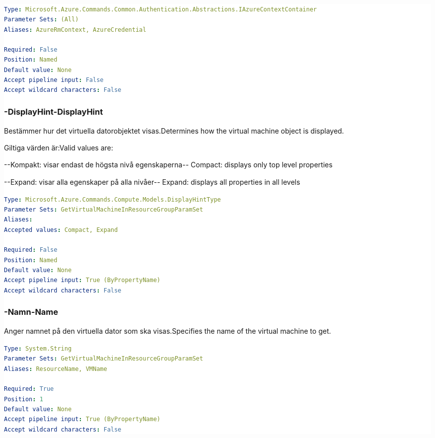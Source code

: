 ```yaml
Type: Microsoft.Azure.Commands.Common.Authentication.Abstractions.IAzureContextContainer
Parameter Sets: (All)
Aliases: AzureRmContext, AzureCredential

Required: False
Position: Named
Default value: None
Accept pipeline input: False
Accept wildcard characters: False
```

### <span data-ttu-id="6587c-128">-DisplayHint</span><span class="sxs-lookup"><span data-stu-id="6587c-128">-DisplayHint</span></span>
<span data-ttu-id="6587c-129">Bestämmer hur det virtuella datorobjektet visas.</span><span class="sxs-lookup"><span data-stu-id="6587c-129">Determines how the virtual machine object is displayed.</span></span>

<span data-ttu-id="6587c-130">Giltiga värden är:</span><span class="sxs-lookup"><span data-stu-id="6587c-130">Valid values are:</span></span>

<span data-ttu-id="6587c-131">--Kompakt: visar endast de högsta nivå egenskaperna</span><span class="sxs-lookup"><span data-stu-id="6587c-131">-- Compact: displays only top level properties</span></span>

<span data-ttu-id="6587c-132">--Expand: visar alla egenskaper på alla nivåer</span><span class="sxs-lookup"><span data-stu-id="6587c-132">-- Expand: displays all properties in all levels</span></span>
```yaml
Type: Microsoft.Azure.Commands.Compute.Models.DisplayHintType
Parameter Sets: GetVirtualMachineInResourceGroupParamSet
Aliases: 
Accepted values: Compact, Expand

Required: False
Position: Named
Default value: None
Accept pipeline input: True (ByPropertyName)
Accept wildcard characters: False
```

### <span data-ttu-id="6587c-133">-Namn</span><span class="sxs-lookup"><span data-stu-id="6587c-133">-Name</span></span>
<span data-ttu-id="6587c-134">Anger namnet på den virtuella dator som ska visas.</span><span class="sxs-lookup"><span data-stu-id="6587c-134">Specifies the name of the virtual machine to get.</span></span>

```yaml
Type: System.String
Parameter Sets: GetVirtualMachineInResourceGroupParamSet
Aliases: ResourceName, VMName

Required: True
Position: 1
Default value: None
Accept pipeline input: True (ByPropertyName)
Accept wildcard characters: False
```
